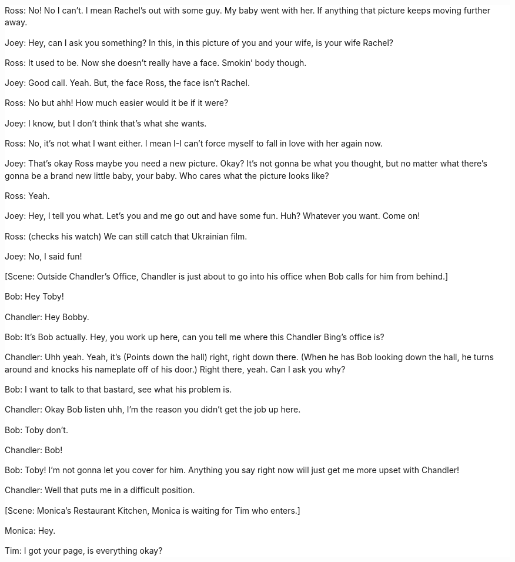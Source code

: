 Ross: No! No I can’t. I mean Rachel’s out with some guy. My baby went with her. If anything that picture keeps moving further away.

Joey: Hey, can I ask you something? In this, in this picture of you and your wife, is your wife Rachel?

Ross: It used to be. Now she doesn’t really have a face. Smokin’ body though.

Joey: Good call. Yeah. But, the face Ross, the face isn’t Rachel.

Ross: No but ahh! How much easier would it be if it were?

Joey: I know, but I don’t think that’s what she wants.

Ross: No, it’s not what I want either. I mean I-I can’t force myself to fall in love with her again now.

Joey: That’s okay Ross maybe you need a new picture. Okay? It’s not gonna be what you thought, but no matter what there’s gonna be a brand new little baby, your baby. Who cares what the picture looks like?

Ross: Yeah.

Joey: Hey, I tell you what. Let’s you and me go out and have some fun. Huh? Whatever you want. Come on!

Ross: (checks his watch) We can still catch that Ukrainian film.

Joey: No, I said fun!

[Scene: Outside Chandler’s Office, Chandler is just about to go into his office when Bob calls for him from behind.]

Bob: Hey Toby!

Chandler: Hey Bobby.

Bob: It’s Bob actually. Hey, you work up here, can you tell me where this Chandler Bing’s office is?

Chandler: Uhh yeah. Yeah, it’s (Points down the hall) right, right down there. (When he has Bob looking down the hall, he turns around and knocks his nameplate off of his door.) Right there, yeah. Can I ask you why?

Bob: I want to talk to that bastard, see what his problem is.

Chandler: Okay Bob listen uhh, I’m the reason you didn’t get the job up here.

Bob: Toby don’t.

Chandler: Bob!

Bob: Toby! I’m not gonna let you cover for him. Anything you say right now will just get me more upset with Chandler!

Chandler: Well that puts me in a difficult position.

[Scene: Monica’s Restaurant Kitchen, Monica is waiting for Tim who enters.]

Monica: Hey.

Tim: I got your page, is everything okay?
